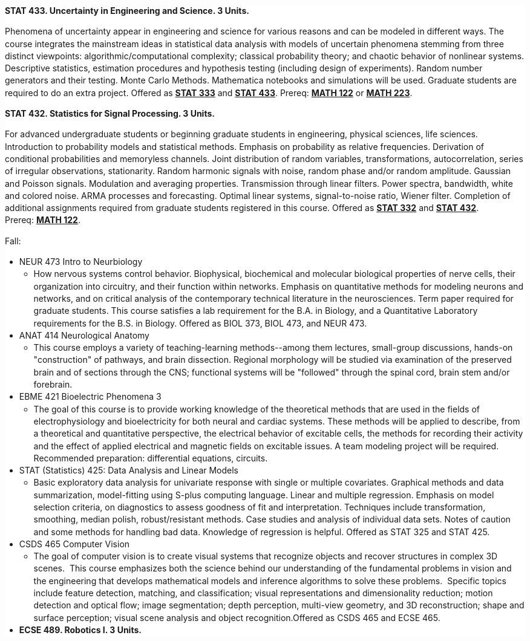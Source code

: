 **STAT 433. Uncertainty in Engineering and Science. 3 Units.**

Phenomena of uncertainty appear in engineering and science for various reasons and can be modeled in different ways. The course integrates the mainstream ideas in statistical data analysis with models of uncertain phenomena stemming from three distinct viewpoints: algorithmic/computational complexity; classical probability theory; and chaotic behavior of nonlinear systems. Descriptive statistics, estimation procedures and hypothesis testing (including design of experiments). Random number generators and their testing. Monte Carlo Methods. Mathematica notebooks and simulations will be used. Graduate students are required to do an extra project. Offered as [**STAT 333**](https://bulletin.case.edu/search/?P=STAT%20333) and [**STAT 433**](https://bulletin.case.edu/search/?P=STAT%20433). Prereq: [**MATH 122**](https://bulletin.case.edu/search/?P=MATH%20122) or [**MATH 223**](https://bulletin.case.edu/search/?P=MATH%20223).

**STAT 432. Statistics for Signal Processing. 3 Units.**

For advanced undergraduate students or beginning graduate students in engineering, physical sciences, life sciences. Introduction to probability models and statistical methods. Emphasis on probability as relative frequencies. Derivation of conditional probabilities and memoryless channels. Joint distribution of random variables, transformations, autocorrelation, series of irregular observations, stationarity. Random harmonic signals with noise, random phase and/or random amplitude. Gaussian and Poisson signals. Modulation and averaging properties. Transmission through linear filters. Power spectra, bandwidth, white and colored noise. ARMA processes and forecasting. Optimal linear systems, signal-to-noise ratio, Wiener filter. Completion of additional assignments required from graduate students registered in this course. Offered as [**STAT 332**](https://bulletin.case.edu/search/?P=STAT%20332) and [**STAT 432**](https://bulletin.case.edu/search/?P=STAT%20432). Prereq: [**MATH 122**](https://bulletin.case.edu/search/?P=MATH%20122).

  

  

Fall:

- NEUR 473 Intro to Neurbiology
    - How nervous systems control behavior. Biophysical, biochemical and molecular biological properties of nerve cells, their organization into circuitry, and their function within networks. Emphasis on quantitative methods for modeling neurons and networks, and on critical analysis of the contemporary technical literature in the neurosciences. Term paper required for graduate students. This course satisfies a lab requirement for the B.A. in Biology, and a Quantitative Laboratory requirements for the B.S. in Biology. Offered as BIOL 373, BIOL 473, and NEUR 473.
- ANAT 414 Neurological Anatomy
    - This course employs a variety of teaching-learning methods--among them lectures, small-group discussions, hands-on "construction" of pathways, and brain dissection. Regional morphology will be studied via examination of the preserved brain and of sections through the CNS; functional systems will be "followed" through the spinal cord, brain stem and/or forebrain.
- EBME 421 Bioelectric Phenomena 3
    - The goal of this course is to provide working knowledge of the theoretical methods that are used in the fields of electrophysiology and bioelectricity for both neural and cardiac systems. These methods will be applied to describe, from a theoretical and quantitative perspective, the electrical behavior of excitable cells, the methods for recording their activity and the effect of applied electrical and magnetic fields on excitable issues. A team modeling project will be required. Recommended preparation: differential equations, circuits.
- STAT (Statistics) 425: Data Analysis and Linear Models
    - Basic exploratory data analysis for univariate response with single or multiple covariates. Graphical methods and data summarization, model-fitting using S-plus computing language. Linear and multiple regression. Emphasis on model selection criteria, on diagnostics to assess goodness of fit and interpretation. Techniques include transformation, smoothing, median polish, robust/resistant methods. Case studies and analysis of individual data sets. Notes of caution and some methods for handling bad data. Knowledge of regression is helpful. Offered as STAT 325 and STAT 425.
- CSDS 465 Computer Vision
    - The goal of computer vision is to create visual systems that recognize objects and recover structures in complex 3D scenes.  This course emphasizes both the science behind our understanding of the fundamental problems in vision and the engineering that develops mathematical models and inference algorithms to solve these problems.  Specific topics include feature detection, matching, and classification; visual representations and dimensionality reduction; motion detection and optical flow; image segmentation; depth perception, multi-view geometry, and 3D reconstruction; shape and surface perception; visual scene analysis and object recognition.Offered as CSDS 465 and ECSE 465.
- **ECSE 489. Robotics I. 3 Units.**